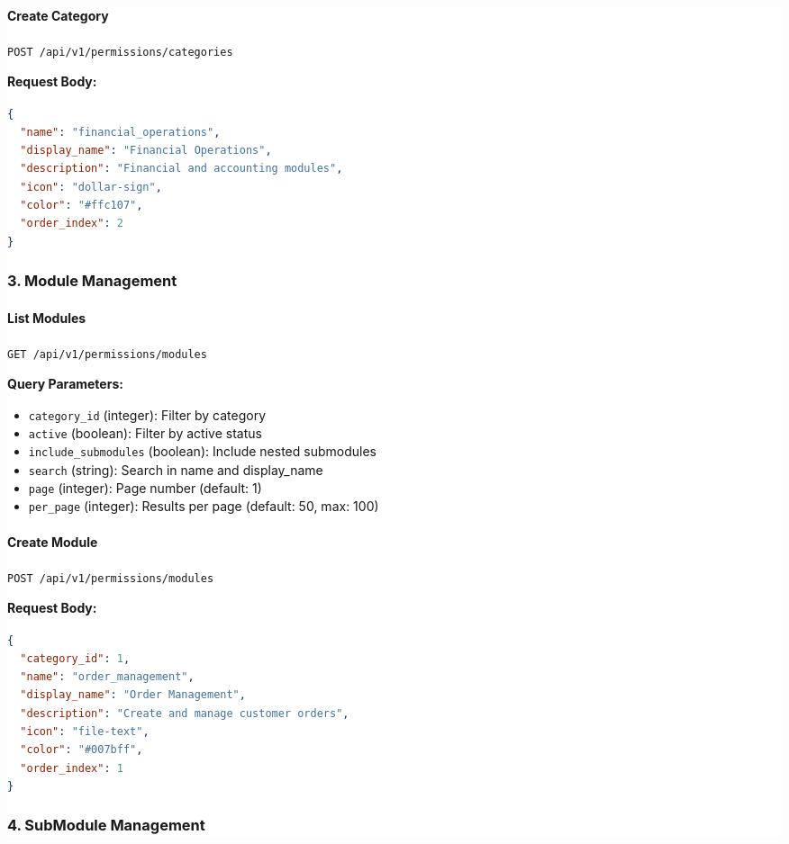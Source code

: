 #### Create Category

```http
POST /api/v1/permissions/categories
```

**Request Body:**
```json
{
  "name": "financial_operations",
  "display_name": "Financial Operations",
  "description": "Financial and accounting modules",
  "icon": "dollar-sign",
  "color": "#ffc107",
  "order_index": 2
}
```

### 3. Module Management

#### List Modules

```http
GET /api/v1/permissions/modules
```

**Query Parameters:**
- `category_id` (integer): Filter by category
- `active` (boolean): Filter by active status
- `include_submodules` (boolean): Include nested submodules
- `search` (string): Search in name and display_name
- `page` (integer): Page number (default: 1)
- `per_page` (integer): Results per page (default: 50, max: 100)

#### Create Module

```http
POST /api/v1/permissions/modules
```

**Request Body:**
```json
{
  "category_id": 1,
  "name": "order_management",
  "display_name": "Order Management",
  "description": "Create and manage customer orders",
  "icon": "file-text",
  "color": "#007bff",
  "order_index": 1
}
```

### 4. SubModule Management
